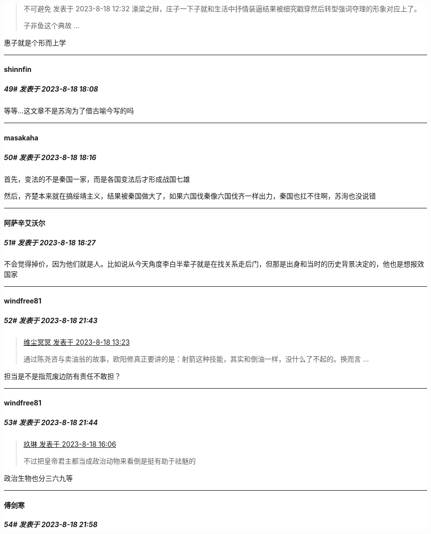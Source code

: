 <blockquote>不可避免 发表于 2023-8-18 12:32
濠梁之辩，庄子一下子就和生活中抒情装逼结果被细究戳穿然后转型强词夺理的形象对应上了。

子非鱼这个典故 ...</blockquote>
惠子就是个形而上学

*****

####  shinnfin  
##### 49#       发表于 2023-8-18 18:08

等等...这文章不是苏洵为了借古喻今写的吗

*****

####  masakaha  
##### 50#       发表于 2023-8-18 18:16

首先，变法的不是秦国一家，而是各国变法后才形成战国七雄

然后，齐楚本来就在搞绥靖主义，结果被秦国做大了，如果六国伐秦像六国伐齐一样出力，秦国也扛不住啊，苏洵也没说错

*****

####  阿萨辛艾沃尔  
##### 51#       发表于 2023-8-18 18:27

不会觉得掉价，因为他们就是人。比如说从今天角度李白半辈子就是在找关系走后门，但那是出身和当时的历史背景决定的，他也是想报效国家

*****

####  windfree81  
##### 52#       发表于 2023-8-18 21:43

<blockquote><a href="httphttps://bbs.saraba1st.com/2b/forum.php?mod=redirect&amp;goto=findpost&amp;pid=62073557&amp;ptid=2148900" target="_blank">维尘冥冥 发表于 2023-8-18 13:23</a>

通过陈尧咨与卖油翁的故事，欧阳修真正要讲的是：射箭这种技能，其实和倒油一样，没什么了不起的。换而言 ...</blockquote>
担当是不是指荒废边防有责任不敢担？

*****

####  windfree81  
##### 53#       发表于 2023-8-18 21:44

<blockquote><a href="httphttps://bbs.saraba1st.com/2b/forum.php?mod=redirect&amp;goto=findpost&amp;pid=62075376&amp;ptid=2148900" target="_blank">玖琳 发表于 2023-8-18 16:06</a>

不过把皇帝君主都当成政治动物来看倒是挺有助于祛魅的</blockquote>
政治生物也分三六九等

*****

####  傅剑寒  
##### 54#       发表于 2023-8-18 21:58
